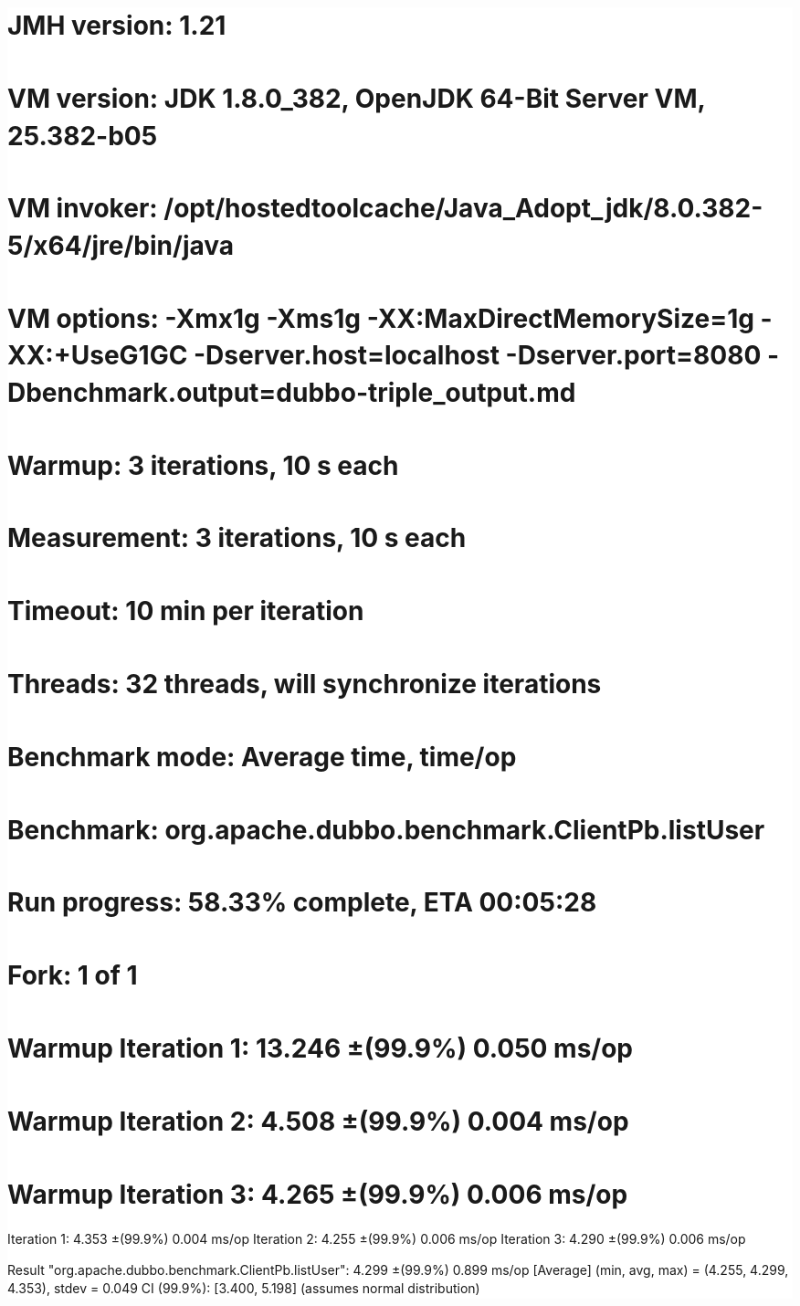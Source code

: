 
# JMH version: 1.21
# VM version: JDK 1.8.0_382, OpenJDK 64-Bit Server VM, 25.382-b05
# VM invoker: /opt/hostedtoolcache/Java_Adopt_jdk/8.0.382-5/x64/jre/bin/java
# VM options: -Xmx1g -Xms1g -XX:MaxDirectMemorySize=1g -XX:+UseG1GC -Dserver.host=localhost -Dserver.port=8080 -Dbenchmark.output=dubbo-triple_output.md
# Warmup: 3 iterations, 10 s each
# Measurement: 3 iterations, 10 s each
# Timeout: 10 min per iteration
# Threads: 32 threads, will synchronize iterations
# Benchmark mode: Average time, time/op
# Benchmark: org.apache.dubbo.benchmark.ClientPb.listUser

# Run progress: 58.33% complete, ETA 00:05:28
# Fork: 1 of 1
# Warmup Iteration   1: 13.246 ±(99.9%) 0.050 ms/op
# Warmup Iteration   2: 4.508 ±(99.9%) 0.004 ms/op
# Warmup Iteration   3: 4.265 ±(99.9%) 0.006 ms/op
Iteration   1: 4.353 ±(99.9%) 0.004 ms/op
Iteration   2: 4.255 ±(99.9%) 0.006 ms/op
Iteration   3: 4.290 ±(99.9%) 0.006 ms/op


Result "org.apache.dubbo.benchmark.ClientPb.listUser":
  4.299 ±(99.9%) 0.899 ms/op [Average]
  (min, avg, max) = (4.255, 4.299, 4.353), stdev = 0.049
  CI (99.9%): [3.400, 5.198] (assumes normal distribution)

